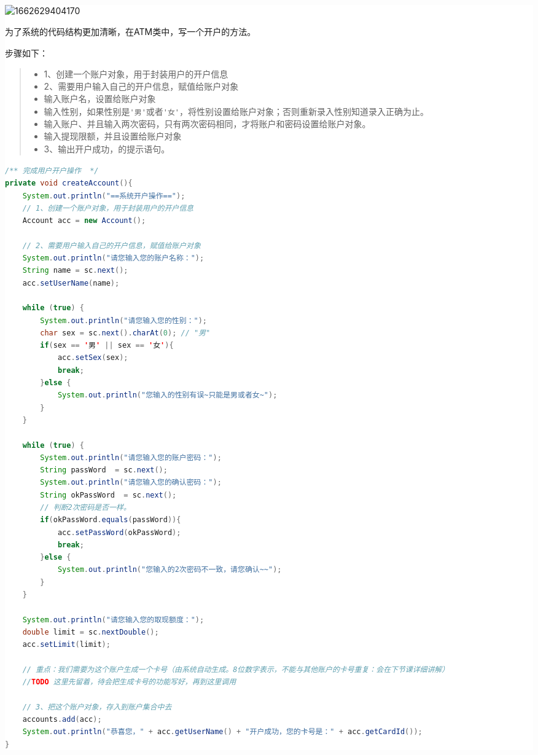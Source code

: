 ![1662629404170](https://imgsbo.oss-cn-shanghai.aliyuncs.com/undefined20250617171444475.png)

为了系统的代码结构更加清晰，在ATM类中，写一个开户的方法。

步骤如下：

> -  1、创建一个账户对象，用于封装用户的开户信息
> -  2、需要用户输入自己的开户信息，赋值给账户对象
>   - 输入账户名，设置给账户对象
>   - 输入性别，如果性别是`'男'`或者`'女'`，将性别设置给账户对象；否则重新录入性别知道录入正确为止。
>   - 输入账户、并且输入两次密码，只有两次密码相同，才将账户和密码设置给账户对象。
>   - 输入提现限额，并且设置给账户对象
> - 3、输出开户成功，的提示语句。

```java
/** 完成用户开户操作  */
private void createAccount(){
    System.out.println("==系统开户操作==");
    // 1、创建一个账户对象，用于封装用户的开户信息
    Account acc = new Account();

    // 2、需要用户输入自己的开户信息，赋值给账户对象
    System.out.println("请您输入您的账户名称：");
    String name = sc.next();
    acc.setUserName(name);

    while (true) {
        System.out.println("请您输入您的性别：");
        char sex = sc.next().charAt(0); // "男"
        if(sex == '男' || sex == '女'){
            acc.setSex(sex);
            break;
        }else {
            System.out.println("您输入的性别有误~只能是男或者女~");
        }
    }

    while (true) {
        System.out.println("请您输入您的账户密码：");
        String passWord  = sc.next();
        System.out.println("请您输入您的确认密码：");
        String okPassWord  = sc.next();
        // 判断2次密码是否一样。
        if(okPassWord.equals(passWord)){
            acc.setPassWord(okPassWord);
            break;
        }else {
            System.out.println("您输入的2次密码不一致，请您确认~~");
        }
    }

    System.out.println("请您输入您的取现额度：");
    double limit = sc.nextDouble();
    acc.setLimit(limit);

    // 重点：我们需要为这个账户生成一个卡号（由系统自动生成。8位数字表示，不能与其他账户的卡号重复：会在下节课详细讲解）
    //TODO 这里先留着，待会把生成卡号的功能写好，再到这里调用

    // 3、把这个账户对象，存入到账户集合中去
    accounts.add(acc);
    System.out.println("恭喜您，" + acc.getUserName() + "开户成功，您的卡号是：" + acc.getCardId());
}
```
